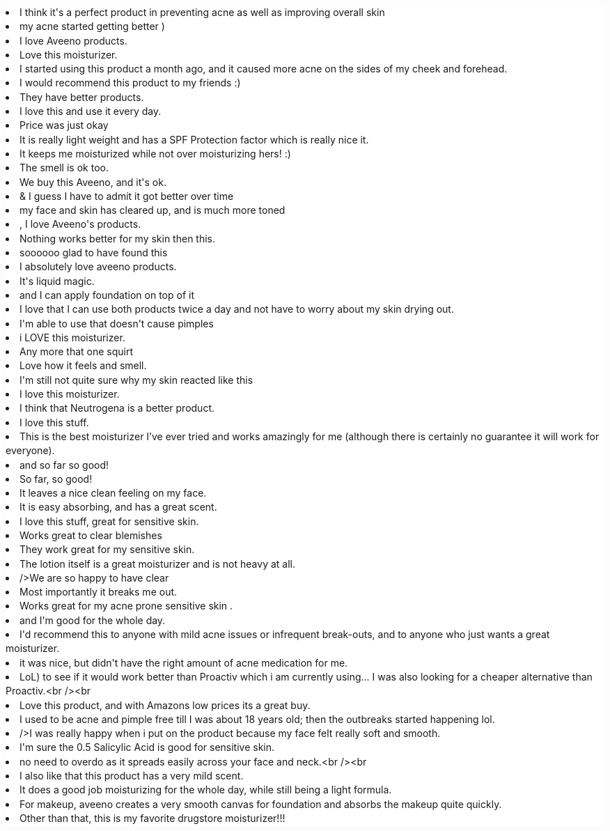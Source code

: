 <li> I think it&#x27;s a perfect product in preventing acne as well as improving overall skin</li>
<li> my acne started getting better )</li>
<li> I love Aveeno products.</li>
<li> Love this moisturizer.</li>
<li> I started using this product a month ago, and it caused more acne on the sides of my cheek and forehead.</li>
<li> I would recommend this product to my friends :)</li>
<li> They have better products.</li>
<li> I love this and use it every day.</li>
<li> Price was just okay</li>
<li> It is really light weight and has a SPF Protection factor which is really nice it.</li>
<li> It keeps me moisturized while not over moisturizing hers! :)</li>
<li> The smell is ok too.</li>
<li> We buy this Aveeno, and it&#x27;s ok.</li>
<li> &amp; I guess I have to admit it got better over time</li>
<li> my face and skin has cleared up, and is much more toned</li>
<li> , I love Aveeno&#x27;s products.</li>
<li> Nothing works better for my skin then this.</li>
<li> soooooo glad to have found this</li>
<li> I absolutely love aveeno products.</li>
<li> It&#x27;s liquid magic.</li>
<li> and I can apply foundation on top of it</li>
<li> I love that I can use both products twice a day and not have to worry about my skin drying out.</li>
<li> I&#x27;m able to use that doesn&#x27;t cause pimples</li>
<li> i LOVE this moisturizer.</li>
<li> Any more that one squirt</li>
<li> Love how it feels and smell.  </li>
<li> I&#x27;m still not quite sure why my skin reacted like this</li>
<li> I love this moisturizer.</li>
<li> I think that Neutrogena is a better product.</li>
<li> I love this stuff.</li>
<li> This is the best moisturizer I’ve ever tried and works amazingly for me (although there is certainly no guarantee it will work for everyone).  </li>
<li> and so far so good!  </li>
<li> So far, so good!</li>
<li> It leaves a nice clean feeling on my face.  </li>
<li> It is easy absorbing, and has a great scent.  </li>
<li> I love this stuff, great for sensitive skin.</li>
<li> Works great to clear blemishes</li>
<li> They work great for my sensitive skin.</li>
<li> The lotion itself is a great moisturizer and is not heavy at all.</li>
<li> /&gt;We are so happy to have clear</li>
<li> Most importantly it breaks me out.</li>
<li> Works great for my acne prone sensitive skin .</li>
<li> and I&#x27;m good for the whole day.</li>
<li> I&#x27;d recommend this to anyone with mild acne issues or infrequent break-outs, and to anyone who just wants a great moisturizer.</li>
<li> it was nice, but didn&#x27;t have the right amount of acne medication for me.</li>
<li> LoL) to see if it would work better than Proactiv which i am currently using... I was also looking for a cheaper alternative than Proactiv.&lt;br /&gt;&lt;br</li>
<li> Love this product, and with Amazons low prices its a great buy.</li>
<li> I used to be acne and pimple free till I was about 18 years old; then the outbreaks started happening lol.</li>
<li> /&gt;I was really happy when i put on the product because my face felt really soft and smooth.</li>
<li> I&#x27;m sure the 0.5 Salicylic Acid is good for sensitive skin.</li>
<li> no need to overdo as it spreads easily across your face and neck.&lt;br /&gt;&lt;br</li>
<li> I also like that this product has a very mild scent.</li>
<li> It does a good job moisturizing for the whole day, while still being a light formula.</li>
<li> For makeup, aveeno creates a very smooth canvas for foundation and absorbs the makeup quite quickly.</li>
<li> Other than that, this is my favorite drugstore moisturizer!!!</li>